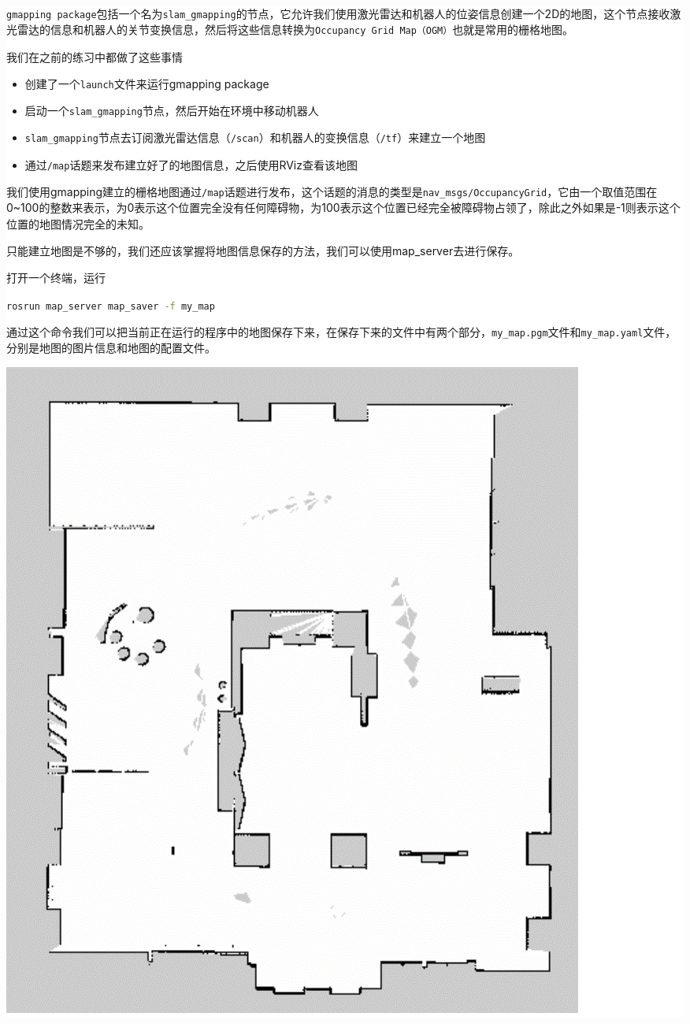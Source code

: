 `gmapping package`包括一个名为`slam_gmapping`的节点，它允许我们使用激光雷达和机器人的位姿信息创建一个2D的地图，这个节点接收激光雷达的信息和机器人的关节变换信息，然后将这些信息转换为`Occupancy Grid Map（OGM）`也就是常用的栅格地图。

我们在之前的练习中都做了这些事情

- 创建了一个`launch`文件来运行gmapping package

- 启动一个`slam_gmapping`节点，然后开始在环境中移动机器人

- `slam_gmapping`节点去订阅激光雷达信息（`/scan`）和机器人的变换信息（`/tf`）来建立一个地图

- 通过`/map`话题来发布建立好了的地图信息，之后使用RViz查看该地图


我们使用gmapping建立的栅格地图通过`/map`话题进行发布，这个话题的消息的类型是`nav_msgs/OccupancyGrid`，它由一个取值范围在0~100的整数来表示，为0表示这个位置完全没有任何障碍物，为100表示这个位置已经完全被障碍物占领了，除此之外如果是-1则表示这个位置的地图情况完全的未知。

只能建立地图是不够的，我们还应该掌握将地图信息保存的方法，我们可以使用map_server去进行保存。

打开一个终端，运行

```bash
rosrun map_server map_saver -f my_map      
```

通过这个命令我们可以把当前正在运行的程序中的地图保存下来，在保存下来的文件中有两个部分，`my_map.pgm`文件和`my_map.yaml`文件，分别是地图的图片信息和地图的配置文件。


![figure_1_9](src/images/unit1/figure_1_9.png)